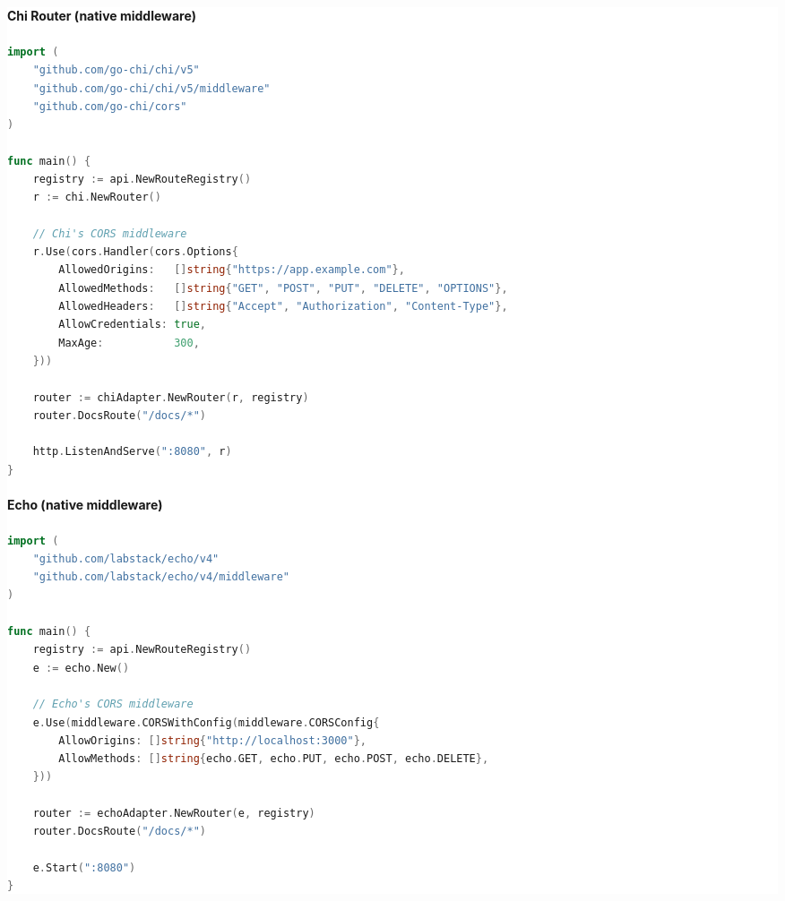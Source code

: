 #### Chi Router (native middleware)

```go
import (
    "github.com/go-chi/chi/v5"
    "github.com/go-chi/chi/v5/middleware"
    "github.com/go-chi/cors"
)

func main() {
    registry := api.NewRouteRegistry()
    r := chi.NewRouter()
    
    // Chi's CORS middleware
    r.Use(cors.Handler(cors.Options{
        AllowedOrigins:   []string{"https://app.example.com"},
        AllowedMethods:   []string{"GET", "POST", "PUT", "DELETE", "OPTIONS"},
        AllowedHeaders:   []string{"Accept", "Authorization", "Content-Type"},
        AllowCredentials: true,
        MaxAge:           300,
    }))
    
    router := chiAdapter.NewRouter(r, registry)
    router.DocsRoute("/docs/*")
    
    http.ListenAndServe(":8080", r)
}
```

#### Echo (native middleware)

```go
import (
    "github.com/labstack/echo/v4"
    "github.com/labstack/echo/v4/middleware"
)

func main() {
    registry := api.NewRouteRegistry()
    e := echo.New()
    
    // Echo's CORS middleware
    e.Use(middleware.CORSWithConfig(middleware.CORSConfig{
        AllowOrigins: []string{"http://localhost:3000"},
        AllowMethods: []string{echo.GET, echo.PUT, echo.POST, echo.DELETE},
    }))
    
    router := echoAdapter.NewRouter(e, registry)
    router.DocsRoute("/docs/*")
    
    e.Start(":8080")
}
```
